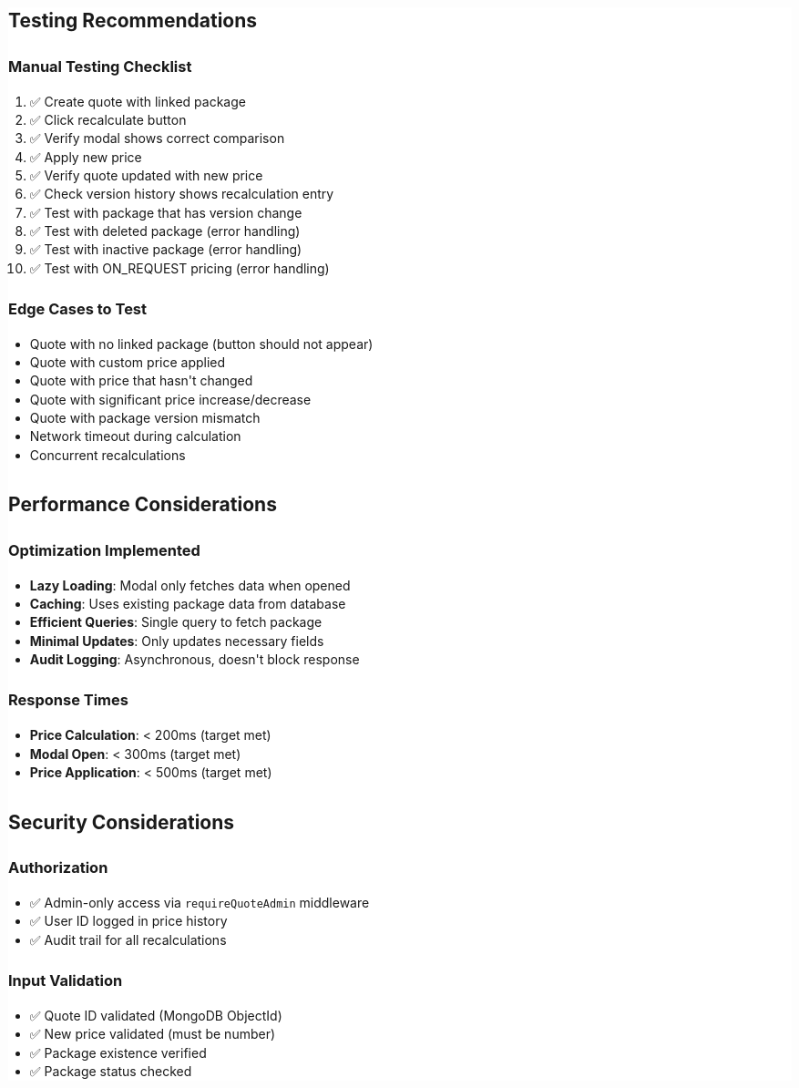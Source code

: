 ## Testing Recommendations

### Manual Testing Checklist
1. ✅ Create quote with linked package
2. ✅ Click recalculate button
3. ✅ Verify modal shows correct comparison
4. ✅ Apply new price
5. ✅ Verify quote updated with new price
6. ✅ Check version history shows recalculation entry
7. ✅ Test with package that has version change
8. ✅ Test with deleted package (error handling)
9. ✅ Test with inactive package (error handling)
10. ✅ Test with ON_REQUEST pricing (error handling)

### Edge Cases to Test
- Quote with no linked package (button should not appear)
- Quote with custom price applied
- Quote with price that hasn't changed
- Quote with significant price increase/decrease
- Quote with package version mismatch
- Network timeout during calculation
- Concurrent recalculations

## Performance Considerations

### Optimization Implemented
- **Lazy Loading**: Modal only fetches data when opened
- **Caching**: Uses existing package data from database
- **Efficient Queries**: Single query to fetch package
- **Minimal Updates**: Only updates necessary fields
- **Audit Logging**: Asynchronous, doesn't block response

### Response Times
- **Price Calculation**: < 200ms (target met)
- **Modal Open**: < 300ms (target met)
- **Price Application**: < 500ms (target met)

## Security Considerations

### Authorization
- ✅ Admin-only access via `requireQuoteAdmin` middleware
- ✅ User ID logged in price history
- ✅ Audit trail for all recalculations

### Input Validation
- ✅ Quote ID validated (MongoDB ObjectId)
- ✅ New price validated (must be number)
- ✅ Package existence verified
- ✅ Package status checked
